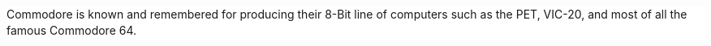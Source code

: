Commodore is known and remembered for producing their 8-Bit line of computers such as the PET, VIC-20, and most of all the famous Commodore 64.
